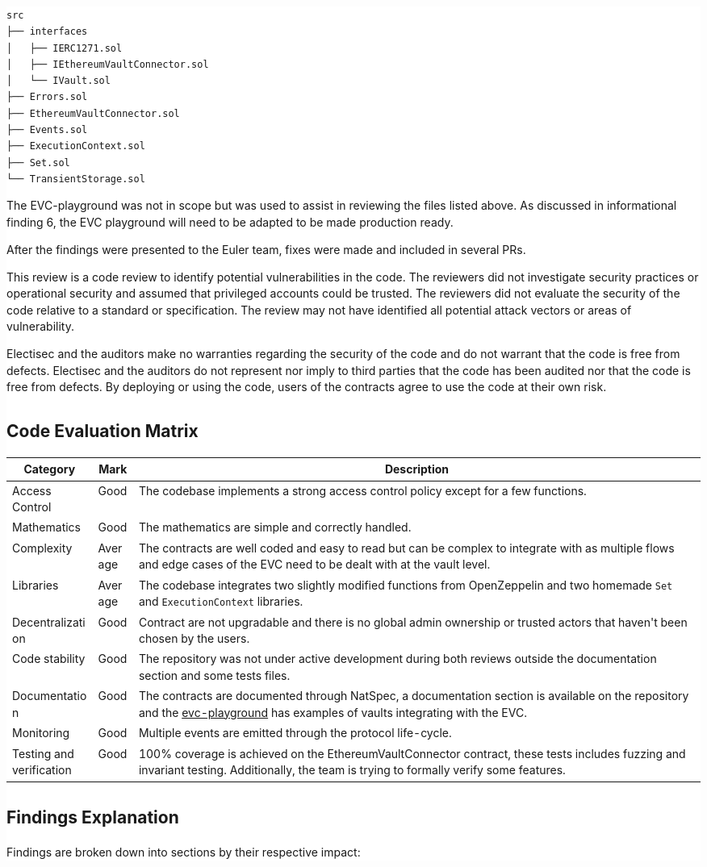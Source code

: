 ```
src
├── interfaces
│   ├── IERC1271.sol
│   ├── IEthereumVaultConnector.sol
│   └── IVault.sol
├── Errors.sol
├── EthereumVaultConnector.sol
├── Events.sol
├── ExecutionContext.sol
├── Set.sol
└── TransientStorage.sol
```

The EVC-playground was not in scope but was used to assist in reviewing the files listed above. As discussed in informational finding 6, the EVC playground will need to be adapted to be made production ready.

After the findings were presented to the Euler team, fixes were made and included in several PRs.

This review is a code review to identify potential vulnerabilities in the code. The reviewers did not investigate security practices or operational security and assumed that privileged accounts could be trusted. The reviewers did not evaluate the security of the code relative to a standard or specification. The review may not have identified all potential attack vectors or areas of vulnerability.

Electisec and the auditors make no warranties regarding the security of the code and do not warrant that the code is free from defects. Electisec and the auditors do not represent nor imply to third parties that the code has been audited nor that the code is free from defects. By deploying or using the code, users of the contracts agree to use the code at their own risk.

## Code Evaluation Matrix

| Category                 | Mark    | Description                                                                                                                                                                                                                 |
| ------------------------ | ------- | --------------------------------------------------------------------------------------------------------------------------------------------------------------------------------------------------------------------------- |
| Access Control           | Good    | The codebase implements a strong access control policy except for a few functions.                                                                                                                                          |
| Mathematics              | Good    | The mathematics are simple and correctly handled.                                                                                                                                                                           |
| Complexity               | Average | The contracts are well coded and easy to read but can be complex to integrate with as multiple flows and edge cases of the EVC need to be dealt with at the vault level.                                                    |
| Libraries                | Average | The codebase integrates two slightly modified functions from OpenZeppelin and two homemade `Set` and `ExecutionContext` libraries.                                                                                          |
| Decentralization         | Good    | Contract are not upgradable and there is no global admin ownership or trusted actors that haven't been chosen by the users.                                                                                                 |
| Code stability           | Good    | The repository was not under active development during both reviews outside the documentation section and some tests files.                                                                                                 |
| Documentation            | Good    | The contracts are documented through NatSpec, a documentation section is available on the repository and the [evc-playground](https://github.com/euler-xyz/evc-playground) has examples of vaults integrating with the EVC. |
| Monitoring               | Good    | Multiple events are emitted through the protocol life-cycle.                                                                                                                                                                |
| Testing and verification | Good    | 100% coverage is achieved on the EthereumVaultConnector contract, these tests includes fuzzing and invariant testing. Additionally, the team is trying to formally verify some features.                                    |

## Findings Explanation

Findings are broken down into sections by their respective impact:

